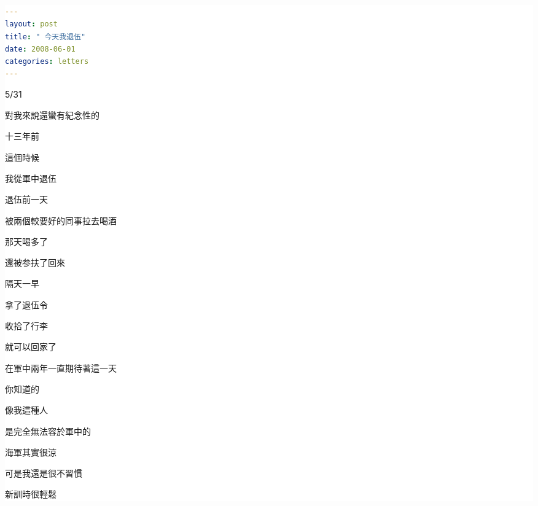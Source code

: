 ```yaml
---
layout: post
title: " 今天我退伍"
date: 2008-06-01
categories: letters
---
```




5/31


對我來說還蠻有紀念性的


十三年前


這個時候


我從軍中退伍


退伍前一天


被兩個較要好的同事拉去喝酒 


那天喝多了


還被参扶了回來


隔天一早


拿了退伍令


收拾了行李


就可以回家了


在軍中兩年一直期待著這一天


你知道的


像我這種人


是完全無法容於軍中的


海軍其實很涼


可是我還是很不習慣


新訓時很輕鬆
